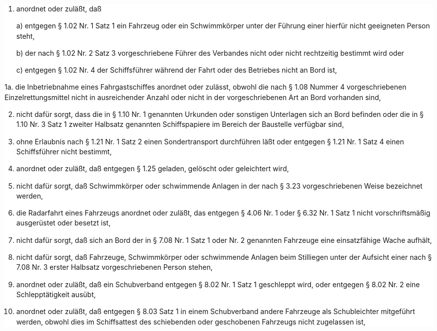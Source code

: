 1.  anordnet oder zuläßt, daß

    a)  entgegen § 1.02 Nr. 1 Satz 1 ein Fahrzeug oder ein Schwimmkörper unter
        der Führung einer hierfür nicht geeigneten Person steht,


    b)  der nach § 1.02 Nr. 2 Satz 3 vorgeschriebene Führer des Verbandes
        nicht oder nicht rechtzeitig bestimmt wird oder


    c)  entgegen § 1.02 Nr. 4 der Schiffsführer während der Fahrt oder des
        Betriebes nicht an Bord ist,





1a. die Inbetriebnahme eines Fahrgastschiffes anordnet oder zulässt,
    obwohl die nach § 1.08 Nummer 4 vorgeschriebenen Einzelrettungsmittel
    nicht in ausreichender Anzahl oder nicht in der vorgeschriebenen Art
    an Bord vorhanden sind,


2.  nicht dafür sorgt, dass die in § 1.10 Nr. 1 genannten Urkunden oder
    sonstigen Unterlagen sich an Bord befinden oder die in § 1.10 Nr. 3
    Satz 1 zweiter Halbsatz genannten Schiffspapiere im Bereich der
    Baustelle verfügbar sind,


3.  ohne Erlaubnis nach § 1.21 Nr. 1 Satz 2 einen Sondertransport
    durchführen läßt oder entgegen § 1.21 Nr. 1 Satz 4 einen Schiffsführer
    nicht bestimmt,


4.  anordnet oder zuläßt, daß entgegen § 1.25 geladen, gelöscht oder
    geleichtert wird,


5.  nicht dafür sorgt, daß Schwimmkörper oder schwimmende Anlagen in der
    nach § 3.23 vorgeschriebenen Weise bezeichnet werden,


6.  die Radarfahrt eines Fahrzeugs anordnet oder zuläßt, das entgegen §
    4\.06 Nr. 1 oder § 6.32 Nr. 1 Satz 1 nicht vorschriftsmäßig ausgerüstet
    oder besetzt ist,


7.  nicht dafür sorgt, daß sich an Bord der in § 7.08 Nr. 1 Satz 1 oder
    Nr. 2 genannten Fahrzeuge eine einsatzfähige Wache aufhält,


8.  nicht dafür sorgt, daß Fahrzeuge, Schwimmkörper oder schwimmende
    Anlagen beim Stilliegen unter der Aufsicht einer nach § 7.08 Nr. 3
    erster Halbsatz vorgeschriebenen Person stehen,


9.  anordnet oder zuläßt, daß ein Schubverband entgegen § 8.02 Nr. 1 Satz
    1 geschleppt wird, oder entgegen § 8.02 Nr. 2 eine Schlepptätigkeit
    ausübt,


10. anordnet oder zuläßt, daß entgegen § 8.03 Satz 1 in einem Schubverband
    andere Fahrzeuge als Schubleichter mitgeführt werden, obwohl dies im
    Schiffsattest des schiebenden oder geschobenen Fahrzeugs nicht
    zugelassen ist,
